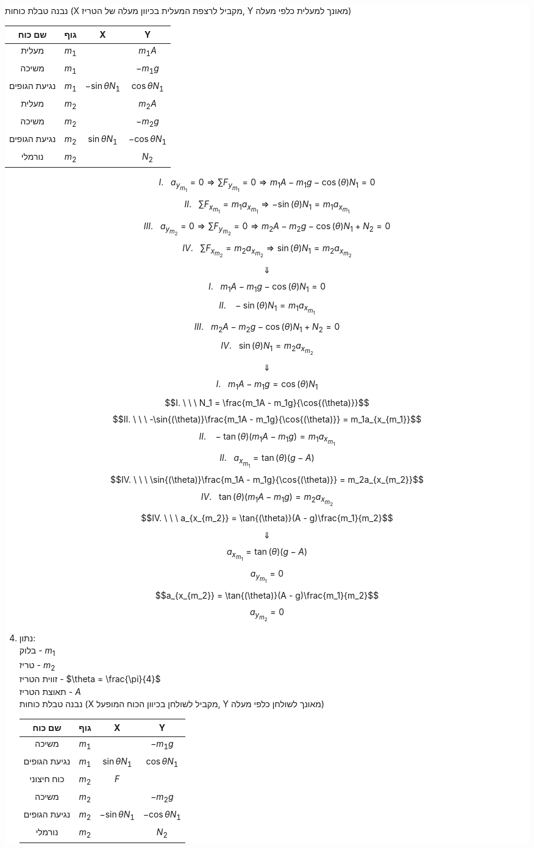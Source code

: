 נבנה טבלת כוחות (X מקביל לרצפת המעלית בכיוון מעלה של הטריז, Y מאונך למעלית כלפי מעלה)

|שם כוח|גוף|X|Y|
|:-:|:-:|:-:|:-:|
|מעלית|$m_1$||$m_1A$|
|משיכה|$m_1$||$-m_1g$|
|נגיעת הגופים|$m_1$|$-\sin{\theta}N_1$|$\cos{\theta}N_1$|
|מעלית|$m_2$||$m_2A$|
|משיכה|$m_2$||$-m_2g$|
|נגיעת הגופים|$m_2$|$\sin{\theta}N_1$|$-\cos{\theta}N_1$|
|נורמלי|$m_2$||$N_2$|

$$I. \ \ \ a_{y_{m_1}} = 0 \Rightarrow \sum F_{y_{m_1}} = 0 \Rightarrow m_1A - m_1g -\cos{(\theta)}N_1 = 0$$
$$II. \ \ \ \sum F_{x_{m_1}} = m_1a_{x_{m_1}} \Rightarrow -\sin{(\theta)}N_1 = m_1a_{x_{m_1}}$$
$$III. \ \ \ a_{y_{m_2}} = 0 \Rightarrow \sum F_{y_{m_2}} = 0 \Rightarrow m_2A - m_2g -\cos{(\theta)}N_1 + N_2 = 0$$
$$IV. \ \ \ \sum F_{x_{m_2}} = m_2a_{x_{m_2}} \Rightarrow \sin{(\theta)}N_1 = m_2a_{x_{m_2}}$$
$$\Downarrow$$
$$I. \ \ \ m_1A - m_1g -\cos{(\theta)}N_1 = 0$$
$$II. \ \ \ -\sin{(\theta)}N_1 = m_1a_{x_{m_1}}$$
$$III. \ \ \ m_2A - m_2g -\cos{(\theta)}N_1 + N_2 = 0$$
$$IV. \ \ \ \sin{(\theta)}N_1 = m_2a_{x_{m_2}}$$
$$\Downarrow$$
$$I. \ \ \ m_1A - m_1g =\cos{(\theta)}N_1$$
$$I. \ \ \ N_1 = \frac{m_1A - m_1g}{\cos{(\theta)}}$$
$$II. \ \ \ -\sin{(\theta)}\frac{m_1A - m_1g}{\cos{(\theta)}} = m_1a_{x_{m_1}}$$
$$II. \ \ \ -\tan{(\theta)}(m_1A - m_1g) = m_1a_{x_{m_1}}$$
$$II. \ \ \ a_{x_{m_1}}=\tan{(\theta)}(g - A)$$
$$IV. \ \ \ \sin{(\theta)}\frac{m_1A - m_1g}{\cos{(\theta)}} = m_2a_{x_{m_2}}$$
$$IV. \ \ \ \tan{(\theta)}(m_1A - m_1g) = m_2a_{x_{m_2}}$$
$$IV. \ \ \ a_{x_{m_2}} = \tan{(\theta)}(A - g)\frac{m_1}{m_2}$$
$$\Downarrow$$
$$a_{x_{m_1}} = \tan{(\theta)}(g - A)$$
$$a_{y_{m_1}} = 0$$
$$a_{x_{m_2}} = \tan{(\theta)}(A - g)\frac{m_1}{m_2}$$
$$a_{y_{m_2}} = 0$$


4. נתון:  
    בלוק - $m_1$  
    טריז - $m_2$  
    זווית הטריז - $\theta = \frac{\pi}{4}$  
    תאוצת הטריז - $A$  
    נבנה טבלת כוחות (X מקביל לשולחן בכיוון הכוח המופעל, Y מאונך לשולחן כלפי מעלה)

    |שם כוח|גוף|X|Y|
    |:-:|:-:|:-:|:-:|
    |משיכה|$m_1$||$-m_1g$|
    |נגיעת הגופים|$m_1$|$\sin{\theta}N_1$|$\cos{\theta}N_1$|
    |כוח חיצוני|$m_2$|$F$||
    |משיכה|$m_2$||$-m_2g$|
    |נגיעת הגופים|$m_2$|$-\sin{\theta}N_1$|$-\cos{\theta}N_1$|
    |נורמלי|$m_2$||$N_2$|